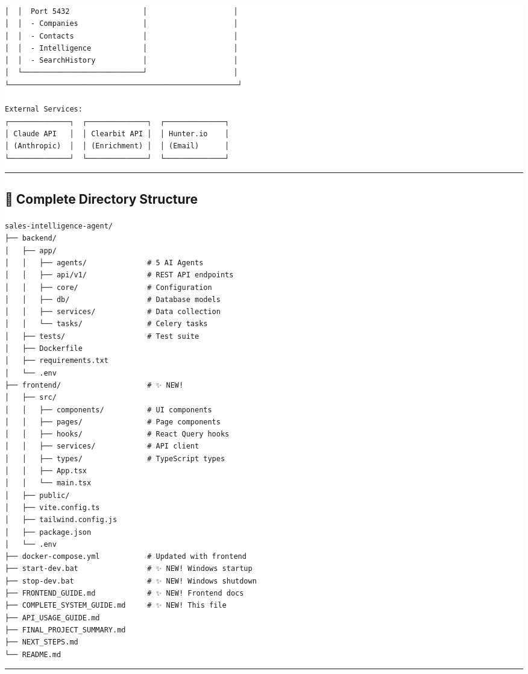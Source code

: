```
│  │  Port 5432                 │                    │
│  │  - Companies               │                    │
│  │  - Contacts                │                    │
│  │  - Intelligence            │                    │
│  │  - SearchHistory           │                    │
│  └────────────────────────────┘                    │
└─────────────────────────────────────────────────────┘

External Services:
┌──────────────┐  ┌──────────────┐  ┌──────────────┐
│ Claude API   │  │ Clearbit API │  │ Hunter.io    │
│ (Anthropic)  │  │ (Enrichment) │  │ (Email)      │
└──────────────┘  └──────────────┘  └──────────────┘
```

---

## 📂 Complete Directory Structure

```
sales-intelligence-agent/
├── backend/
│   ├── app/
│   │   ├── agents/              # 5 AI Agents
│   │   ├── api/v1/              # REST API endpoints
│   │   ├── core/                # Configuration
│   │   ├── db/                  # Database models
│   │   ├── services/            # Data collection
│   │   └── tasks/               # Celery tasks
│   ├── tests/                   # Test suite
│   ├── Dockerfile
│   ├── requirements.txt
│   └── .env
├── frontend/                    # ✨ NEW!
│   ├── src/
│   │   ├── components/          # UI components
│   │   ├── pages/               # Page components
│   │   ├── hooks/               # React Query hooks
│   │   ├── services/            # API client
│   │   ├── types/               # TypeScript types
│   │   ├── App.tsx
│   │   └── main.tsx
│   ├── public/
│   ├── vite.config.ts
│   ├── tailwind.config.js
│   ├── package.json
│   └── .env
├── docker-compose.yml           # Updated with frontend
├── start-dev.bat                # ✨ NEW! Windows startup
├── stop-dev.bat                 # ✨ NEW! Windows shutdown
├── FRONTEND_GUIDE.md            # ✨ NEW! Frontend docs
├── COMPLETE_SYSTEM_GUIDE.md     # ✨ NEW! This file
├── API_USAGE_GUIDE.md
├── FINAL_PROJECT_SUMMARY.md
├── NEXT_STEPS.md
└── README.md
```

---